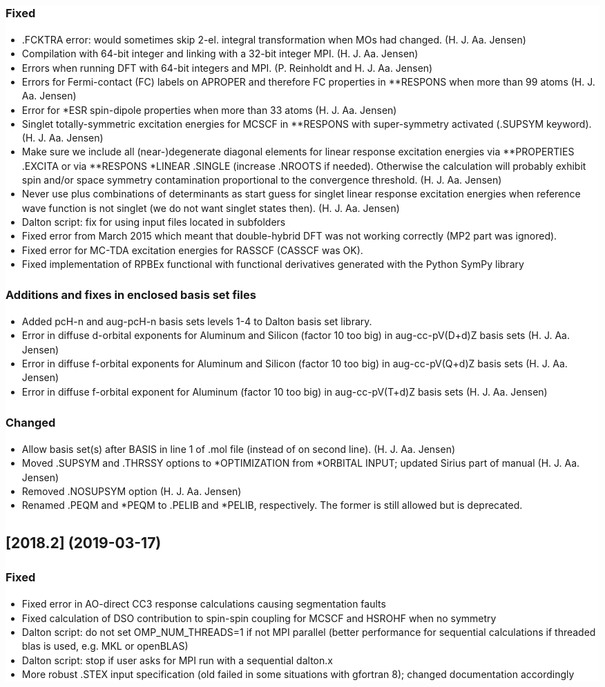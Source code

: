 ### Fixed
- .FCKTRA error: would sometimes skip 2-el. integral transformation when MOs had changed. (H. J. Aa. Jensen)
- Compilation with 64-bit integer and linking with a 32-bit integer MPI. (H. J. Aa. Jensen)
- Errors when running DFT with 64-bit integers and MPI. (P. Reinholdt and H. J. Aa. Jensen)
- Errors for Fermi-contact (FC) labels on APROPER and therefore FC properties in \*\*RESPONS when more than 99 atoms (H. J. Aa. Jensen)
- Error for \*ESR spin-dipole properties when more than 33 atoms (H. J. Aa. Jensen)
- Singlet totally-symmetric excitation energies for MCSCF in \*\*RESPONS with super-symmetry activated (.SUPSYM keyword). (H. J. Aa. Jensen)
- Make sure we include all (near-)degenerate diagonal elements for linear response excitation energies
  via \*\*PROPERTIES .EXCITA or via \*\*RESPONS \*LINEAR .SINGLE (increase .NROOTS if needed).
  Otherwise the calculation will probably exhibit spin and/or space symmetry contamination proportional
  to the convergence threshold. (H. J. Aa. Jensen)
- Never use plus combinations of determinants as start guess for singlet linear response excitation energies
  when reference wave function is not singlet (we do not want singlet states then). (H. J. Aa. Jensen)
- Dalton script: fix for using input files located in subfolders
- Fixed error from March 2015 which meant that double-hybrid DFT was not working correctly (MP2 part was ignored).
- Fixed error for MC-TDA excitation energies for RASSCF (CASSCF was OK).
- Fixed implementation of RPBEx functional with functional derivatives generated with the Python SymPy library

### Additions and fixes in enclosed basis set files
- Added pcH-n and aug-pcH-n basis sets levels 1-4 to Dalton basis set library.
- Error in diffuse d-orbital exponents for Aluminum and Silicon (factor 10 too big) in aug-cc-pV(D+d)Z basis sets (H. J. Aa. Jensen)
- Error in diffuse f-orbital exponents for Aluminum and Silicon (factor 10 too big) in aug-cc-pV(Q+d)Z basis sets (H. J. Aa. Jensen)
- Error in diffuse f-orbital exponent for Aluminum (factor 10 too big) in aug-cc-pV(T+d)Z basis sets (H. J. Aa. Jensen)

### Changed
- Allow basis set(s) after BASIS in line 1 of .mol file (instead of on second line). (H. J. Aa. Jensen)
- Moved .SUPSYM and .THRSSY options to \*OPTIMIZATION from \*ORBITAL INPUT; updated Sirius part of manual (H. J. Aa. Jensen)
- Removed .NOSUPSYM option (H. J. Aa. Jensen)
- Renamed .PEQM and \*PEQM to .PELIB and \*PELIB, respectively. The former is still allowed but is deprecated.


## [2018.2] (2019-03-17)

### Fixed
- Fixed error in AO-direct CC3 response calculations causing segmentation faults
- Fixed calculation of DSO contribution to spin-spin coupling for MCSCF and HSROHF when no symmetry
- Dalton script: do not set OMP\_NUM\_THREADS=1 if not MPI parallel (better performance
  for sequential calculations if threaded blas is used, e.g. MKL or openBLAS)
- Dalton script: stop if user asks for MPI run with a sequential dalton.x
- More robust .STEX input specification (old failed in some situations with gfortran 8); changed documentation accordingly
